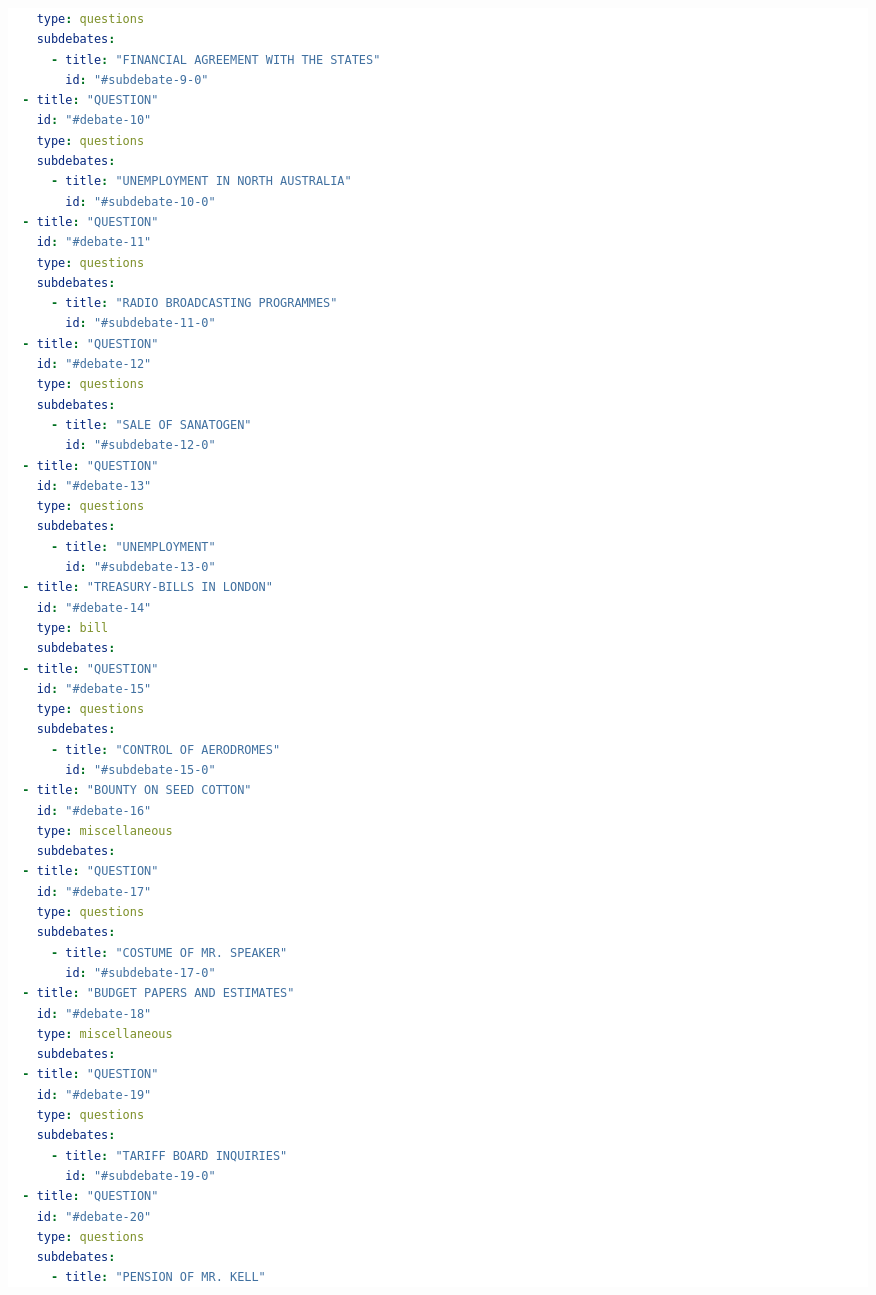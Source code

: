 ```yaml
    type: questions
    subdebates:
      - title: "FINANCIAL AGREEMENT WITH THE STATES"
        id: "#subdebate-9-0"
  - title: "QUESTION"
    id: "#debate-10"
    type: questions
    subdebates:
      - title: "UNEMPLOYMENT IN NORTH AUSTRALIA"
        id: "#subdebate-10-0"
  - title: "QUESTION"
    id: "#debate-11"
    type: questions
    subdebates:
      - title: "RADIO BROADCASTING PROGRAMMES"
        id: "#subdebate-11-0"
  - title: "QUESTION"
    id: "#debate-12"
    type: questions
    subdebates:
      - title: "SALE OF SANATOGEN"
        id: "#subdebate-12-0"
  - title: "QUESTION"
    id: "#debate-13"
    type: questions
    subdebates:
      - title: "UNEMPLOYMENT"
        id: "#subdebate-13-0"
  - title: "TREASURY-BILLS IN LONDON"
    id: "#debate-14"
    type: bill
    subdebates:
  - title: "QUESTION"
    id: "#debate-15"
    type: questions
    subdebates:
      - title: "CONTROL OF AERODROMES"
        id: "#subdebate-15-0"
  - title: "BOUNTY ON SEED COTTON"
    id: "#debate-16"
    type: miscellaneous
    subdebates:
  - title: "QUESTION"
    id: "#debate-17"
    type: questions
    subdebates:
      - title: "COSTUME OF MR. SPEAKER"
        id: "#subdebate-17-0"
  - title: "BUDGET PAPERS AND ESTIMATES"
    id: "#debate-18"
    type: miscellaneous
    subdebates:
  - title: "QUESTION"
    id: "#debate-19"
    type: questions
    subdebates:
      - title: "TARIFF BOARD INQUIRIES"
        id: "#subdebate-19-0"
  - title: "QUESTION"
    id: "#debate-20"
    type: questions
    subdebates:
      - title: "PENSION OF MR. KELL"
```